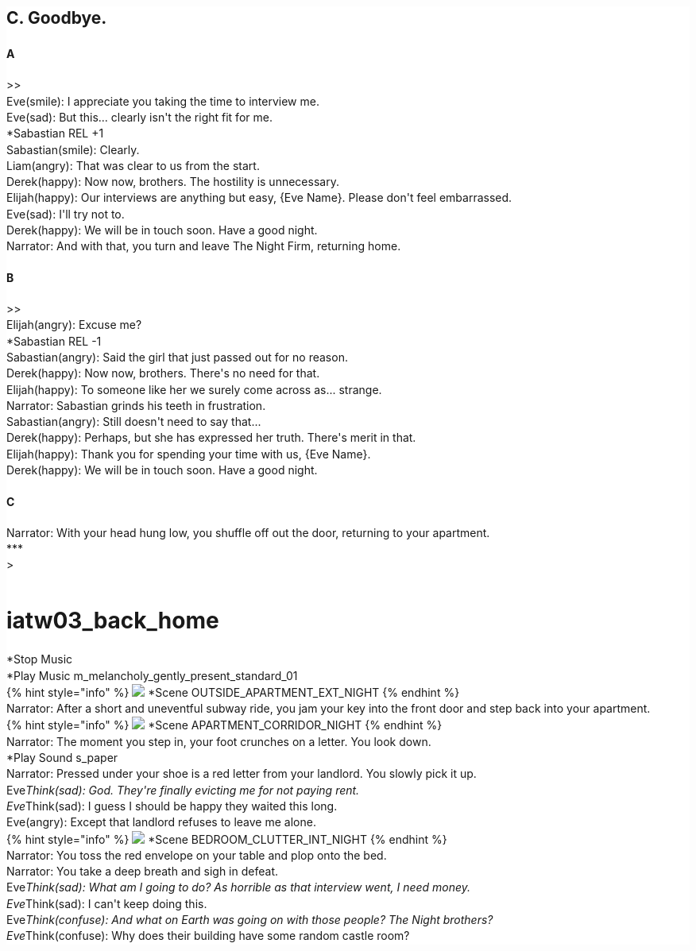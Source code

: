 ## C. Goodbye.  
#### A  
\>>  
Eve(smile): I appreciate you taking the time to interview me.  
Eve(sad): But this... clearly isn't the right fit for me.  
\*Sabastian REL +1  
Sabastian(smile): Clearly.  
Liam(angry): That was clear to us from the start.  
Derek(happy): Now now, brothers. The hostility is unnecessary.  
Elijah(happy): Our interviews are anything but easy, {Eve Name}. Please don't feel embarrassed.  
Eve(sad): I'll try not to.  
Derek(happy): We will be in touch soon. Have a good night.  
Narrator: And with that, you turn and leave The Night Firm, returning home.  
#### B  
\>>  
Elijah(angry): Excuse me?  
\*Sabastian REL -1  
Sabastian(angry): Said the girl that just passed out for no reason.  
Derek(happy): Now now, brothers. There's no need for that.  
Elijah(happy): To someone like her we surely come across as... strange.  
Narrator: Sabastian grinds his teeth in frustration.  
Sabastian(angry): Still doesn't need to say that...  
Derek(happy): Perhaps, but she has expressed her truth. There's merit in that.  
Elijah(happy): Thank you for spending your time with us, {Eve Name}.  
Derek(happy): We will be in touch soon. Have a good night.  
#### C  
Narrator: With your head hung low, you shuffle off out the door, returning to your apartment.  
\***  
\>  
# iatw03_back_home  
\*Stop Music  
\*Play Music m_melancholy_gently_present_standard_01  
{% hint style="info" %}
<img src='https://ustories.saiyunyx.com/update/CDN_C/CDN/BGPics/bg_city_outside_apartment_ext_night.jpg-story' width='60'>
\*Scene OUTSIDE_APARTMENT_EXT_NIGHT
{% endhint %}  
Narrator: After a short and uneventful subway ride, you jam your key into the front door and step back into your apartment.  
{% hint style="info" %}
<img src='https://ustories.saiyunyx.com/update/CDN_C/CDN/BGPics/bg_city_apartment_corridor_night.jpg-story' width='60'>
\*Scene APARTMENT_CORRIDOR_NIGHT
{% endhint %}  
Narrator: The moment you step in, your foot crunches on a letter. You look down.  
\*Play Sound s_paper  
Narrator: Pressed under your shoe is a red letter from your landlord. You slowly pick it up.  
Eve*Think(sad): God. They're finally evicting me for not paying rent.  
Eve*Think(sad): I guess I should be happy they waited this long.  
Eve(angry): Except that landlord refuses to leave me alone.  
{% hint style="info" %}
<img src='https://ustories.saiyunyx.com/update/CDN_C/CDN/BGPics/bg_city_clutter_bedroom_night.jpg-story' width='60'>
\*Scene BEDROOM_CLUTTER_INT_NIGHT
{% endhint %}  
Narrator: You toss the red envelope on your table and plop onto the bed.  
Narrator: You take a deep breath and sigh in defeat.  
Eve*Think(sad): What am I going to do? As horrible as that interview went, I need money.  
Eve*Think(sad): I can't keep doing this.  
Eve*Think(confuse): And what on Earth was going on with those people? The Night brothers?  
Eve*Think(confuse): Why does their building have some random castle room?  